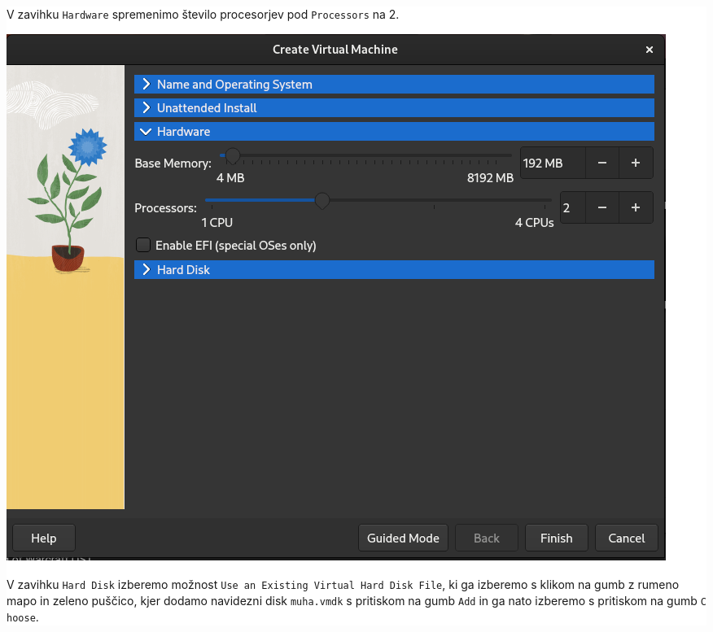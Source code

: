 V zavihku `Hardware` spremenimo število procesorjev pod `Processors` na 2.

![Zavihek Hardware](slike/vaja11-vbox2.png)

V zavihku `Hard Disk` izberemo možnost `Use an Existing Virtual Hard Disk File`, ki ga izberemo s klikom na gumb z rumeno mapo in zeleno puščico, kjer dodamo navidezni disk `muha.vmdk` s pritiskom na gumb `Add` in ga nato izberemo s pritiskom na gumb `Choose`.
